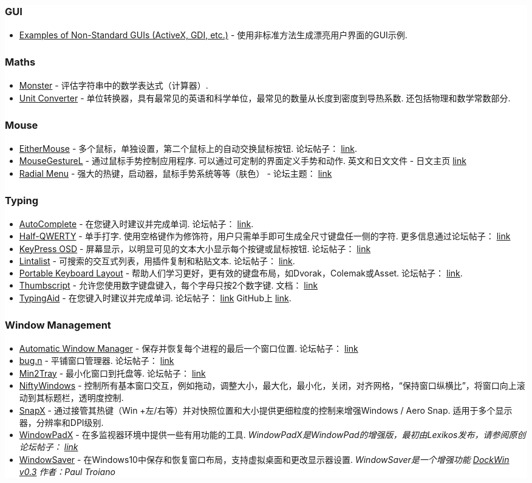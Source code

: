 ### <a name="scripts-gui"></a>GUI
* [Examples of Non-Standard GUIs (ActiveX, GDI, etc.)](https://autohotkey.com/boards/viewtopic.php?f=6&t=3851) - 使用非标准方法生成漂亮用户界面的GUI示例.


### <a name="scripts-maths"></a>Maths
* [Monster](https://autohotkey.com/board/topic/15675-monster-evaluate-math-expressions-in-strings/) - 评估字符串中的数学表达式（计算器）.
* [Unit Converter](https://autohotkey.com/board/topic/39359-unit-converter/)   - 单位转换器，具有最常见的英语和科学单位，最常见的数量从长度到密度到导热系数.  还包括物理和数学常数部分.

### Mouse
* [EitherMouse](http://www.EitherMouse.com)   - 多个鼠标，单独设置，第二个鼠标上的自动交换鼠标按钮.  论坛帖子： [link](https://autohotkey.com/boards/viewtopic.php?f=6&t=3648).
* [MouseGestureL](http://www.vector.co.jp/download/file/winnt/util/fh633547.html)   - 通过鼠标手势控制应用程序.  可以通过可定制的界面定义手势和动作.  英文和日文文件 - 日文主页 [link](http://hp.vector.co.jp/authors/VA018351/mglahk.html)
* [Radial Menu](https://autohotkey.com/board/topic/46856-radial-menu-scripts-updated-07122014/) - 强大的热键，启动器，鼠标手势系统等等（肤色） - 论坛主题： [link](https://autohotkey.com/board/topic/46856-radial-menu-scripts-updated-07122014/)

### Typing
* [AutoComplete](https://github.com/Uberi/Autocomplete)   - 在您键入时建议并完成单词.  论坛帖子： [link](https://autohotkey.com/board/topic/60998-autocomplete/).
* [Half-QWERTY](https://autohotkey.com/board/topic/1257-half-qwerty-one-handed-typing/page-6#entry216183)   - 单手打字.  使用空格键作为修饰符，用户只需单手即可生成全尺寸键盘任一侧的字符.  更多信息通过论坛帖子： [link](https://autohotkey.com/board/topic/1257-half-qwerty-one-handed-typing/)
* [KeyPress OSD](https://github.com/marius-sucan/KeyPress-OSD)   - 屏幕显示，以明显可见的文本大小显示每个按键或鼠标按钮.  论坛帖子： [link](https://autohotkey.com/boards/viewtopic.php?f=6&t=225)
* [Lintalist](http://lintalist.github.io/)   - 可搜索的交互式列表，用插件复制和粘贴文本.  论坛帖子： [link](https://autohotkey.com/boards/viewtopic.php?f=6&t=3378).
* [Portable Keyboard Layout](http://pkl.sourceforge.net/)   - 帮助人们学习更好，更有效的键盘布局，如Dvorak，Colemak或Asset.  论坛帖子： [link](https://autohotkey.com/board/topic/25991-portable-keyboard-layout/).
* [Thumbscript](https://autohotkey.com/board/topic/27198-beta-thumbscript-ahk/)   - 允许您使用数字键盘键入，每个字母只按2个数字键.  文档： [link](http://thumbscript.com/howitworks.html)
* [TypingAid](https://github.com/ManiacDC/TypingAid/releases)   - 在您键入时建议并完成单词.  论坛帖子： [link](https://autohotkey.com/boards/viewtopic.php?f=6&t=5644) GitHub上 [link](https://github.com/ManiacDC/TypingAid).

### Window Management
* [Automatic Window Manager](https://autohotkey.com/boards/viewtopic.php?f=6&t=17907)   - 保存并恢复每个进程的最后一个窗口位置.  论坛帖子： [link](https://autohotkey.com/boards/viewtopic.php?f=6&t=17907)
* [bug.n](https://github.com/fuhsjr00/bug.n)   - 平铺窗口管理器.  论坛帖子： [link](https://autohotkey.com/board/topic/30332-bugn-tiling-window-manager/)
* [Min2Tray](http://junyx.breadfan.de/Min2Tray/)   - 最小化窗口到托盘等.  论坛帖子： [link](https://autohotkey.com/board/topic/4173-min2tray-v179-minimize-window-to-tray-much-more/)
* [NiftyWindows](http://www.enovatic.org/products/niftywindows/introduction/) - 控制所有基本窗口交互，例如拖动，调整大小，最大化，最小化，关闭，对齐网格，“保持窗口纵横比”，将窗口向上滚动到其标题栏，透明度控制.
* [SnapX](https://github.com/benallred/SnapX/releases)   - 通过接管其热键（Win +左/右等）并对快照位置和大小提供更细粒度的控制来增强Windows / Aero Snap.  适用于多个显示器，分辨率和DPI级别.
* [WindowPadX](https://github.com/hoppfrosch/WindowPadX)   - 在多监视器环境中提供一些有用功能的工具.  _WindowPadX是WindowPad的增强版，最初由Lexikos发布，​​请参阅原创论坛帖子： [link](https://autohotkey.com/board/topic/19990-windowpad-window-moving-tool/)_ 
* [WindowSaver](https://github.com/KroniK907/WindowSaver)   - 在Windows10中保存和恢复窗口布局，支持虚拟桌面和更改显示器设置.  _WindowSaver是一个增强功能 [DockWin v0.3](https://autohotkey.com/board/topic/112113-dockwin-storerecall-window-positions/) 作者：Paul Troiano_

